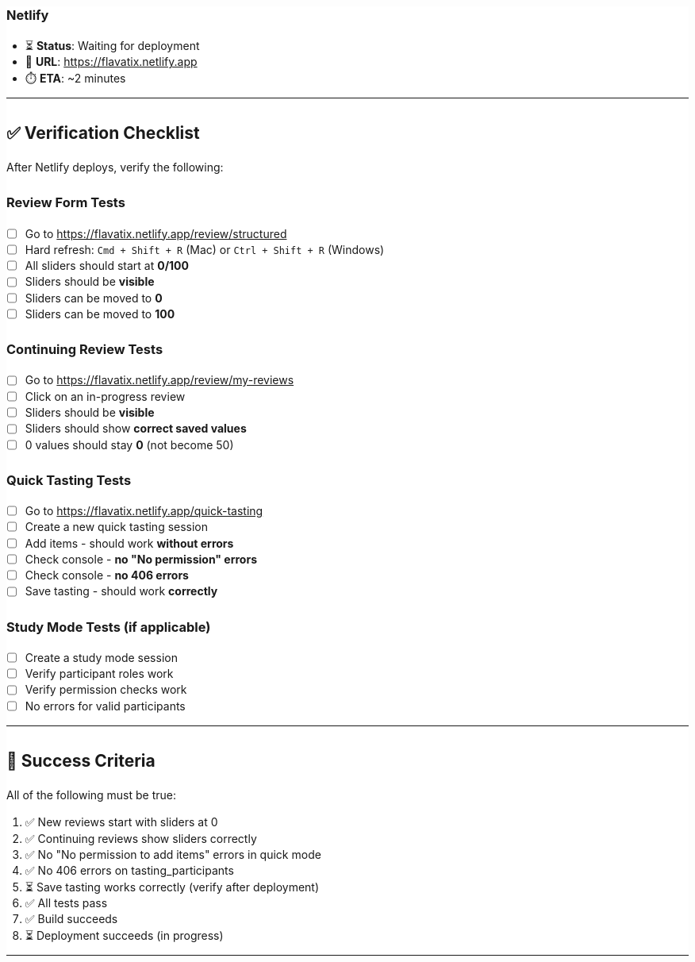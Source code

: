 ### Netlify
- ⏳ **Status**: Waiting for deployment
- 📍 **URL**: https://flavatix.netlify.app
- ⏱️ **ETA**: ~2 minutes

---

## ✅ Verification Checklist

After Netlify deploys, verify the following:

### Review Form Tests
- [ ] Go to https://flavatix.netlify.app/review/structured
- [ ] Hard refresh: `Cmd + Shift + R` (Mac) or `Ctrl + Shift + R` (Windows)
- [ ] All sliders should start at **0/100**
- [ ] Sliders should be **visible**
- [ ] Sliders can be moved to **0**
- [ ] Sliders can be moved to **100**

### Continuing Review Tests
- [ ] Go to https://flavatix.netlify.app/review/my-reviews
- [ ] Click on an in-progress review
- [ ] Sliders should be **visible**
- [ ] Sliders should show **correct saved values**
- [ ] 0 values should stay **0** (not become 50)

### Quick Tasting Tests
- [ ] Go to https://flavatix.netlify.app/quick-tasting
- [ ] Create a new quick tasting session
- [ ] Add items - should work **without errors**
- [ ] Check console - **no "No permission" errors**
- [ ] Check console - **no 406 errors**
- [ ] Save tasting - should work **correctly**

### Study Mode Tests (if applicable)
- [ ] Create a study mode session
- [ ] Verify participant roles work
- [ ] Verify permission checks work
- [ ] No errors for valid participants

---

## 🎯 Success Criteria

All of the following must be true:

1. ✅ New reviews start with sliders at 0
2. ✅ Continuing reviews show sliders correctly
3. ✅ No "No permission to add items" errors in quick mode
4. ✅ No 406 errors on tasting_participants
5. ⏳ Save tasting works correctly (verify after deployment)
6. ✅ All tests pass
7. ✅ Build succeeds
8. ⏳ Deployment succeeds (in progress)

---